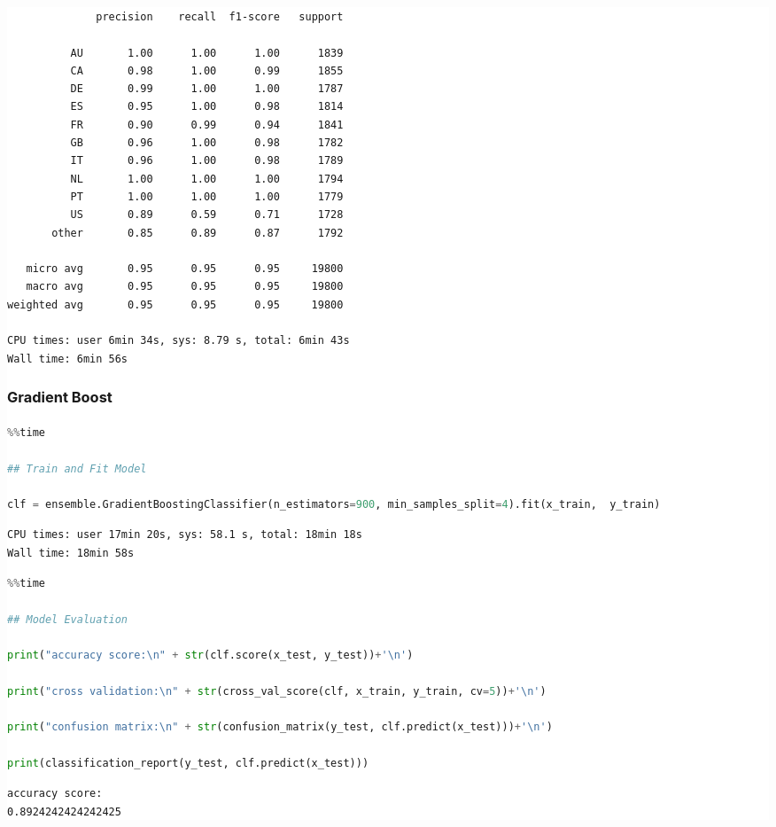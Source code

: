                   precision    recall  f1-score   support
    
              AU       1.00      1.00      1.00      1839
              CA       0.98      1.00      0.99      1855
              DE       0.99      1.00      1.00      1787
              ES       0.95      1.00      0.98      1814
              FR       0.90      0.99      0.94      1841
              GB       0.96      1.00      0.98      1782
              IT       0.96      1.00      0.98      1789
              NL       1.00      1.00      1.00      1794
              PT       1.00      1.00      1.00      1779
              US       0.89      0.59      0.71      1728
           other       0.85      0.89      0.87      1792
    
       micro avg       0.95      0.95      0.95     19800
       macro avg       0.95      0.95      0.95     19800
    weighted avg       0.95      0.95      0.95     19800
    
    CPU times: user 6min 34s, sys: 8.79 s, total: 6min 43s
    Wall time: 6min 56s


### Gradient Boost 


```python
%%time

## Train and Fit Model

clf = ensemble.GradientBoostingClassifier(n_estimators=900, min_samples_split=4).fit(x_train,  y_train)

```

    CPU times: user 17min 20s, sys: 58.1 s, total: 18min 18s
    Wall time: 18min 58s



```python
%%time

## Model Evaluation

print("accuracy score:\n" + str(clf.score(x_test, y_test))+'\n')

print("cross validation:\n" + str(cross_val_score(clf, x_train, y_train, cv=5))+'\n')

print("confusion matrix:\n" + str(confusion_matrix(y_test, clf.predict(x_test)))+'\n')

print(classification_report(y_test, clf.predict(x_test)))

```

    accuracy score:
    0.8924242424242425
    